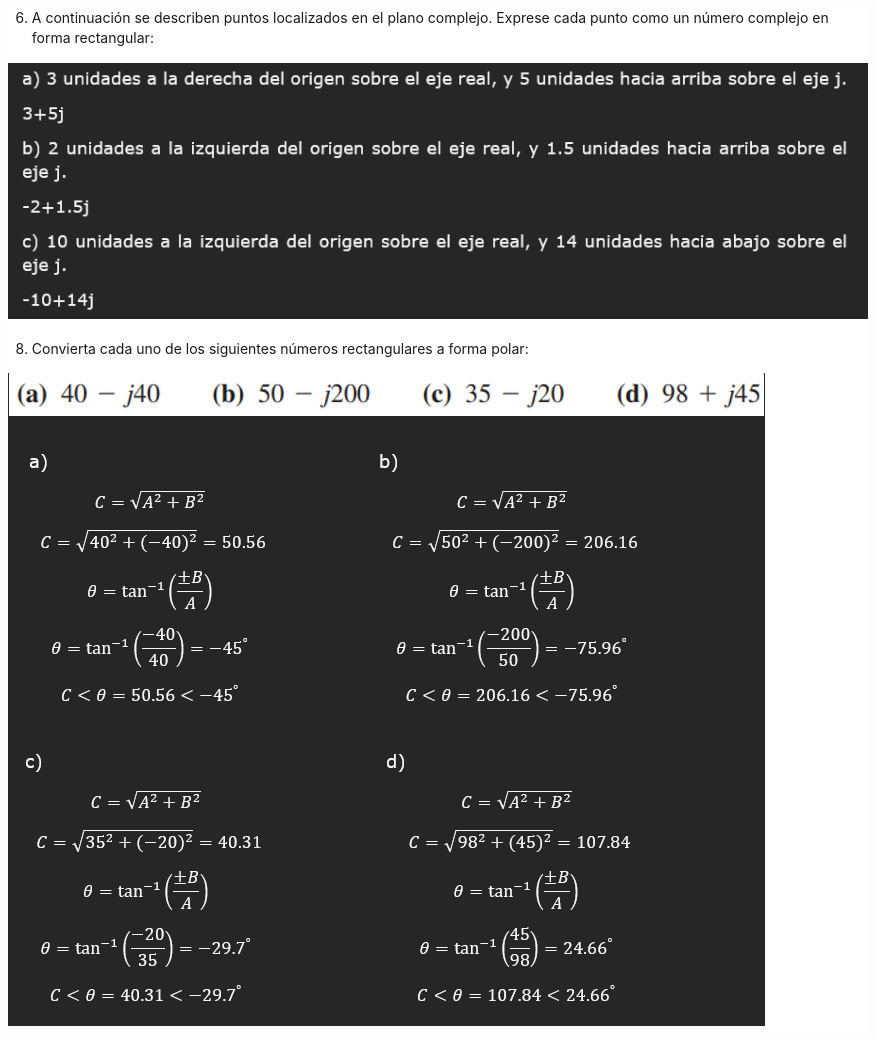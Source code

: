 6. A continuación se describen puntos localizados en el plano complejo. Exprese cada punto como un número complejo en forma rectangular:

![](https://github.com/Llumiquinga-Alexander/Informe-8/blob/main/6.png)

8. Convierta cada uno de los siguientes números rectangulares a forma polar:

![](https://github.com/Llumiquinga-Alexander/Informe-8/blob/main/8.png)

